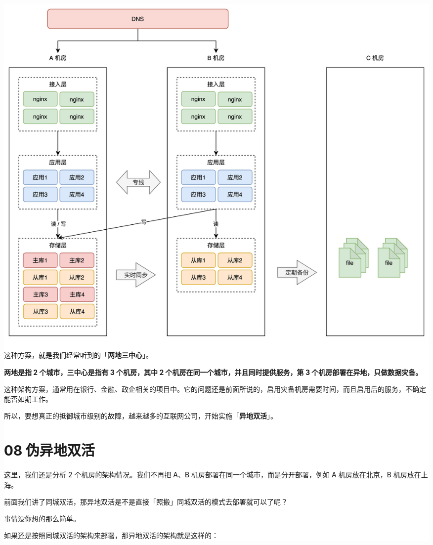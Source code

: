 [![img](/assets/img/msha/16342338343511.png)](https://kaito-blog-1253469779.cos.ap-beijing.myqcloud.com/2021/10/16342338343511.jpg)

这种方案，就是我们经常听到的「**两地三中心**」。

**两地是指 2 个城市，三中心是指有 3 个机房，其中 2 个机房在同一个城市，并且同时提供服务，第 3 个机房部署在异地，只做数据灾备。**

这种架构方案，通常用在银行、金融、政企相关的项目中。它的问题还是前面所说的，启用灾备机房需要时间，而且启用后的服务，不确定能否如期工作。

所以，要想真正的抵御城市级别的故障，越来越多的互联网公司，开始实施「**异地双活**」。

# 08 伪异地双活

这里，我们还是分析 2 个机房的架构情况。我们不再把 A、B 机房部署在同一个城市，而是分开部署，例如 A 机房放在北京，B 机房放在上海。

前面我们讲了同城双活，那异地双活是不是直接「照搬」同城双活的模式去部署就可以了呢？

事情没你想的那么简单。

如果还是按照同城双活的架构来部署，那异地双活的架构就是这样的：
